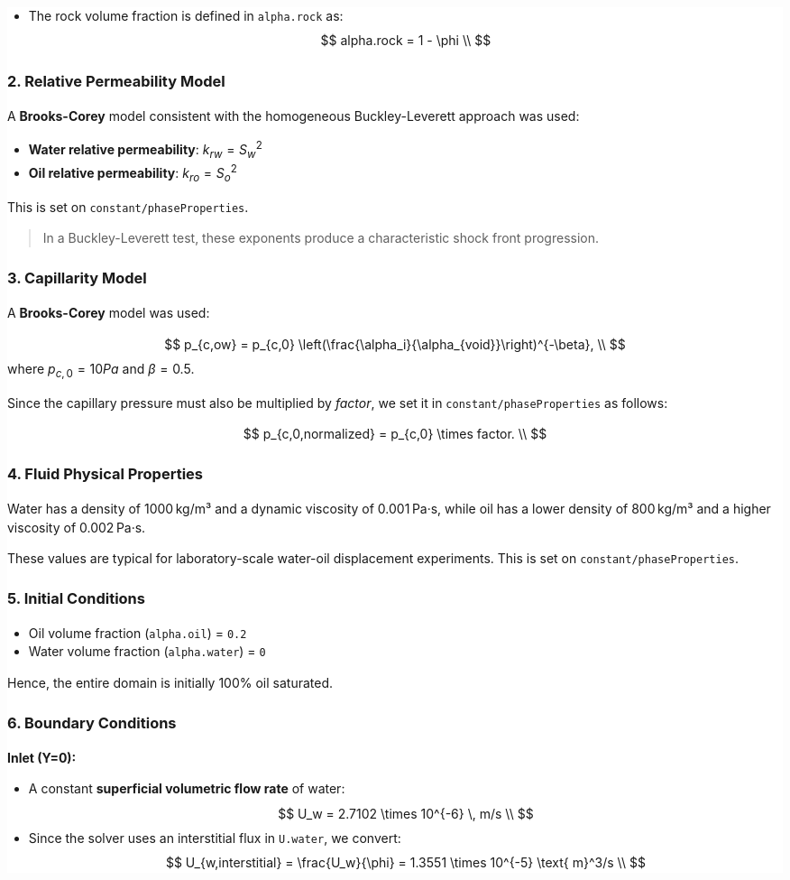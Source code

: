 - The rock volume fraction is defined in `alpha.rock` as:
  $$
  alpha.rock = 1 - \phi \\
  $$

### 2. Relative Permeability Model

A **Brooks-Corey** model consistent with the homogeneous Buckley-Leverett approach was used:

- **Water relative permeability**: $k_{rw} = S_w^2$
- **Oil relative permeability**: $k_{ro} = S_o^2$

This is set on `constant/phaseProperties`.

> In a Buckley-Leverett test, these exponents produce a characteristic shock front progression.


### 3. Capillarity Model

A **Brooks-Corey** model was used:

$$
  p_{c,ow} = p_{c,0} \left(\frac{\alpha_i}{\alpha_{void}}\right)^{-\beta}, \\
$$
where $p_{c,0} = 10 Pa$ and $\beta = 0.5$.

Since the capillary pressure must also be multiplied by $factor$, we set it in `constant/phaseProperties` as follows:

$$
  p_{c,0,normalized} = p_{c,0} \times factor. \\
$$

### 4. Fluid Physical Properties

Water has a density of 1000 kg/m³ and a dynamic viscosity of 0.001 Pa·s, while
 oil has a lower density of 800 kg/m³ and a higher viscosity of 0.002 Pa·s.

These values are typical for laboratory-scale water-oil displacement experiments.
This is set on `constant/phaseProperties`.

### 5. Initial Conditions

- Oil volume fraction (`alpha.oil`) = `0.2`
- Water volume fraction (`alpha.water`) = `0`

Hence, the entire domain is initially 100% oil saturated.

### 6. Boundary Conditions

**Inlet (Y=0):**

- A constant **superficial volumetric flow rate** of water:
  $$
  U_w = 2.7102 \times 10^{-6} \, m/s \\
  $$
- Since the solver uses an interstitial flux in `U.water`, we convert:
  $$
  U_{w,interstitial} = \frac{U_w}{\phi} = 1.3551 \times 10^{-5} \text{ m}^3/s \\
  $$
